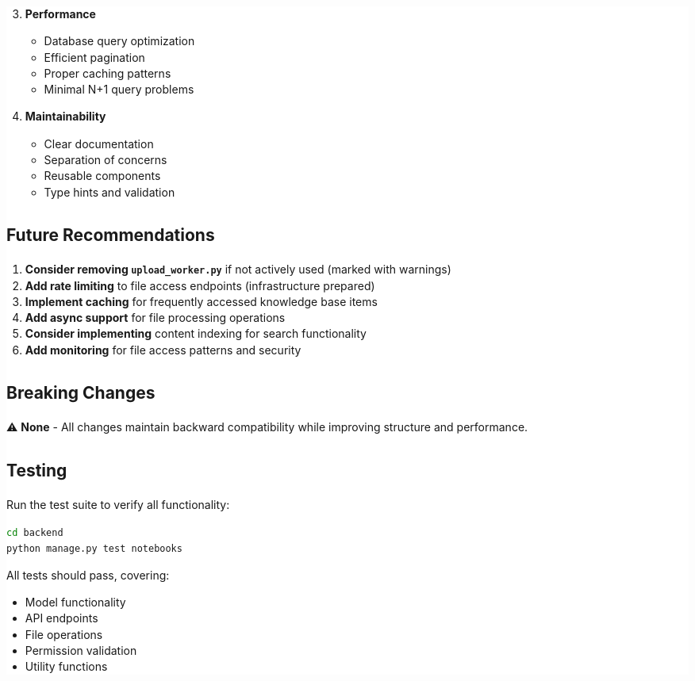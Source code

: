 3. **Performance**
   - Database query optimization
   - Efficient pagination
   - Proper caching patterns
   - Minimal N+1 query problems

4. **Maintainability**
   - Clear documentation
   - Separation of concerns
   - Reusable components
   - Type hints and validation

## Future Recommendations

1. **Consider removing `upload_worker.py`** if not actively used (marked with warnings)
2. **Add rate limiting** to file access endpoints (infrastructure prepared)
3. **Implement caching** for frequently accessed knowledge base items
4. **Add async support** for file processing operations
5. **Consider implementing** content indexing for search functionality
6. **Add monitoring** for file access patterns and security

## Breaking Changes

⚠️ **None** - All changes maintain backward compatibility while improving structure and performance.

## Testing

Run the test suite to verify all functionality:

```bash
cd backend
python manage.py test notebooks
```

All tests should pass, covering:
- Model functionality
- API endpoints
- File operations
- Permission validation
- Utility functions